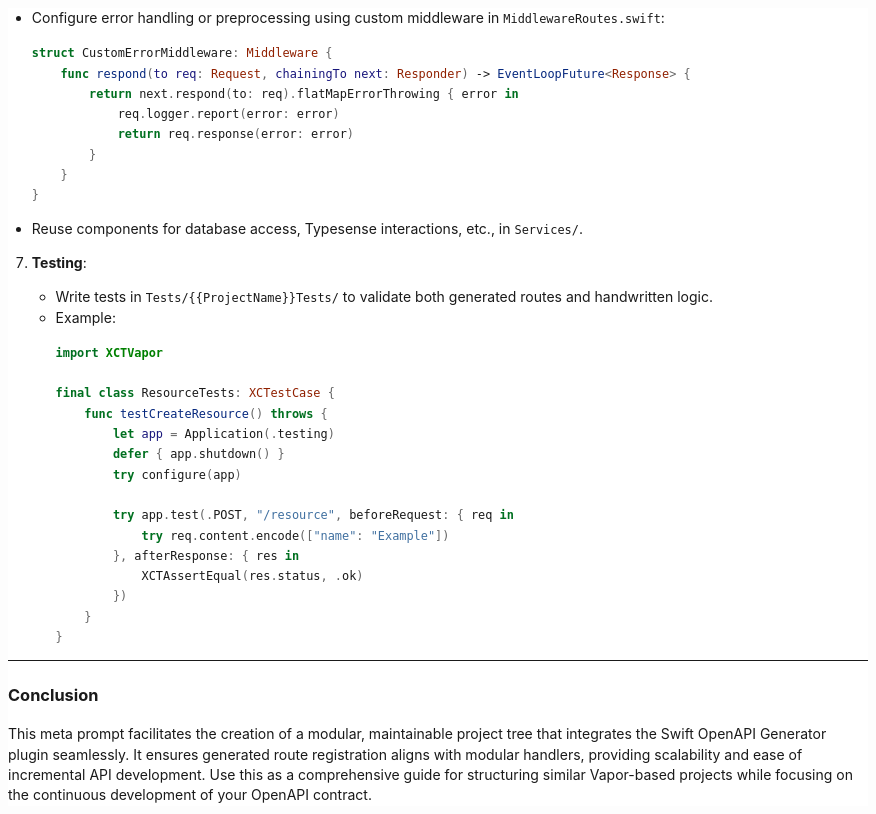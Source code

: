    - Configure error handling or preprocessing using custom middleware in `MiddlewareRoutes.swift`:
     ```swift
     struct CustomErrorMiddleware: Middleware {
         func respond(to req: Request, chainingTo next: Responder) -> EventLoopFuture<Response> {
             return next.respond(to: req).flatMapErrorThrowing { error in
                 req.logger.report(error: error)
                 return req.response(error: error)
             }
         }
     }
     ```
   - Reuse components for database access, Typesense interactions, etc., in `Services/`.

7. **Testing**:

   - Write tests in `Tests/{{ProjectName}}Tests/` to validate both generated routes and handwritten logic.
   - Example:
     ```swift
     import XCTVapor

     final class ResourceTests: XCTestCase {
         func testCreateResource() throws {
             let app = Application(.testing)
             defer { app.shutdown() }
             try configure(app)

             try app.test(.POST, "/resource", beforeRequest: { req in
                 try req.content.encode(["name": "Example"])
             }, afterResponse: { res in
                 XCTAssertEqual(res.status, .ok)
             })
         }
     }
     ```

---

### **Conclusion**

This meta prompt facilitates the creation of a modular, maintainable project tree that integrates the Swift OpenAPI Generator plugin seamlessly. It ensures generated route registration aligns with modular handlers, providing scalability and ease of incremental API development. Use this as a comprehensive guide for structuring similar Vapor-based projects while focusing on the continuous development of your OpenAPI contract.

